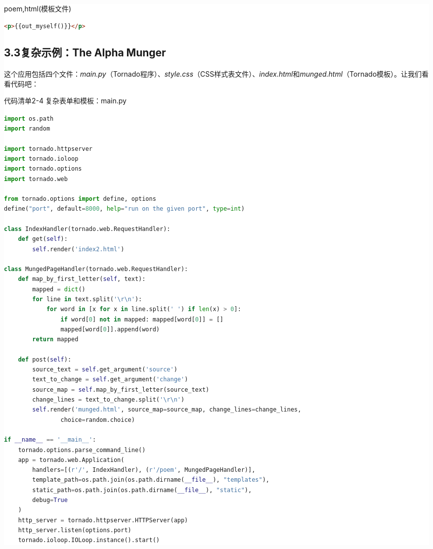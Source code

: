 poem,html(模板文件)

```html
<p>{{out_myself()}}</p>
```

## 3.3复杂示例：The Alpha Munger

这个应用包括四个文件：*main.py*（Tornado程序）、*style.css*（CSS样式表文件）、*index.html*和*munged.html*（Tornado模板）。让我们看看代码吧：

代码清单2-4 复杂表单和模板：main.py

```python
import os.path
import random

import tornado.httpserver
import tornado.ioloop
import tornado.options
import tornado.web

from tornado.options import define, options
define("port", default=8000, help="run on the given port", type=int)

class IndexHandler(tornado.web.RequestHandler):
    def get(self):
        self.render('index2.html')

class MungedPageHandler(tornado.web.RequestHandler):
    def map_by_first_letter(self, text):
        mapped = dict()
        for line in text.split('\r\n'):
            for word in [x for x in line.split(' ') if len(x) > 0]:
                if word[0] not in mapped: mapped[word[0]] = []
                mapped[word[0]].append(word)
        return mapped

    def post(self):
        source_text = self.get_argument('source')
        text_to_change = self.get_argument('change')
        source_map = self.map_by_first_letter(source_text)
        change_lines = text_to_change.split('\r\n')
        self.render('munged.html', source_map=source_map, change_lines=change_lines,
                choice=random.choice)

if __name__ == '__main__':
    tornado.options.parse_command_line()
    app = tornado.web.Application(
        handlers=[(r'/', IndexHandler), (r'/poem', MungedPageHandler)],
        template_path=os.path.join(os.path.dirname(__file__), "templates"),
        static_path=os.path.join(os.path.dirname(__file__), "static"),
        debug=True
    )
    http_server = tornado.httpserver.HTTPServer(app)
    http_server.listen(options.port)
    tornado.ioloop.IOLoop.instance().start()
```
